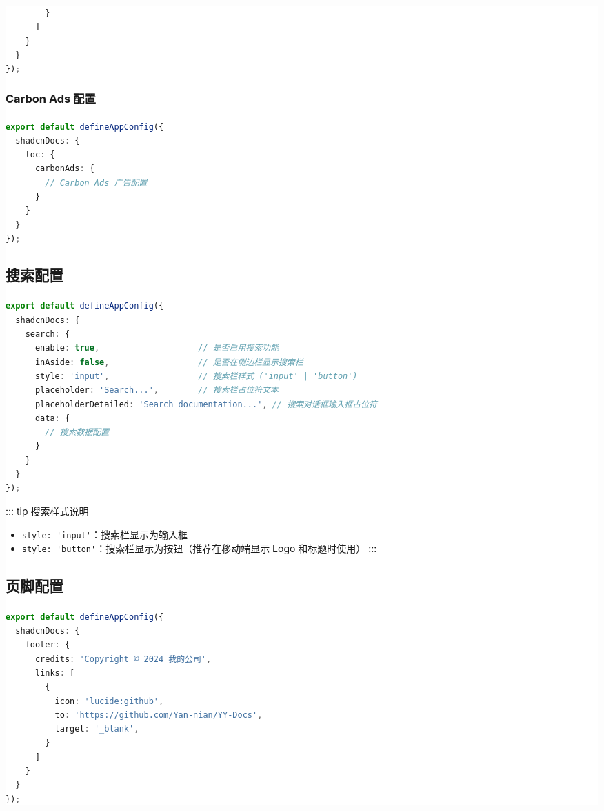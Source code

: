 ```typescript
        }
      ]
    }
  }
});
```

### Carbon Ads 配置

```typescript
export default defineAppConfig({
  shadcnDocs: {
    toc: {
      carbonAds: {
        // Carbon Ads 广告配置
      }
    }
  }
});
```

## 搜索配置

```typescript
export default defineAppConfig({
  shadcnDocs: {
    search: {
      enable: true,                    // 是否启用搜索功能
      inAside: false,                  // 是否在侧边栏显示搜索栏
      style: 'input',                  // 搜索栏样式 ('input' | 'button')
      placeholder: 'Search...',        // 搜索栏占位符文本
      placeholderDetailed: 'Search documentation...', // 搜索对话框输入框占位符
      data: {
        // 搜索数据配置
      }
    }
  }
});
```

::: tip 搜索样式说明
- `style: 'input'`：搜索栏显示为输入框
- `style: 'button'`：搜索栏显示为按钮（推荐在移动端显示 Logo 和标题时使用）
:::

## 页脚配置

```typescript
export default defineAppConfig({
  shadcnDocs: {
    footer: {
      credits: 'Copyright © 2024 我的公司',
      links: [
        {
          icon: 'lucide:github',
          to: 'https://github.com/Yan-nian/YY-Docs',
          target: '_blank',
        }
      ]
    }
  }
});
```
